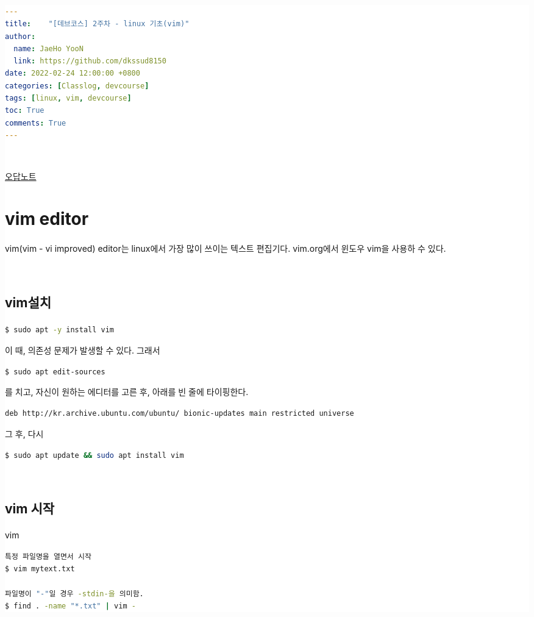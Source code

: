 ```yaml
---
title:    "[데브코스] 2주차 - linux 기초(vim)"
author:
  name: JaeHo YooN
  link: https://github.com/dkssud8150
date: 2022-02-24 12:00:00 +0800
categories: [Classlog, devcourse]
tags: [linux, vim, devcourse]
toc: True
comments: True
---
```


<br>

[오답노트](https://www.notion.so/82df17de6579406ab66afca2089ee3c2)

# vim editor

vim(vim - vi improved) editor는 linux에서 가장 많이 쓰이는 텍스트 편집기다. vim.org에서 윈도우 vim을 사용하 수 있다.

<br>

## vim설치

```bash
$ sudo apt -y install vim
```

이 때, 의존성 문제가 발생할 수 있다. 그래서 

```bash
$ sudo apt edit-sources
```

를 치고, 자신이 원하는 에디터를 고른 후, 아래를 빈 줄에 타이핑한다.

```bash
deb http://kr.archive.ubuntu.com/ubuntu/ bionic-updates main restricted universe
```

그 후, 다시 

```bash
$ sudo apt update && sudo apt install vim
```

<br>

## vim 시작

vim

```bash
특정 파일명을 열면서 시작
$ vim mytext.txt

파일명이 "-"일 경우 -stdin-을 의미함.
$ find . -name "*.txt" | vim -
```
